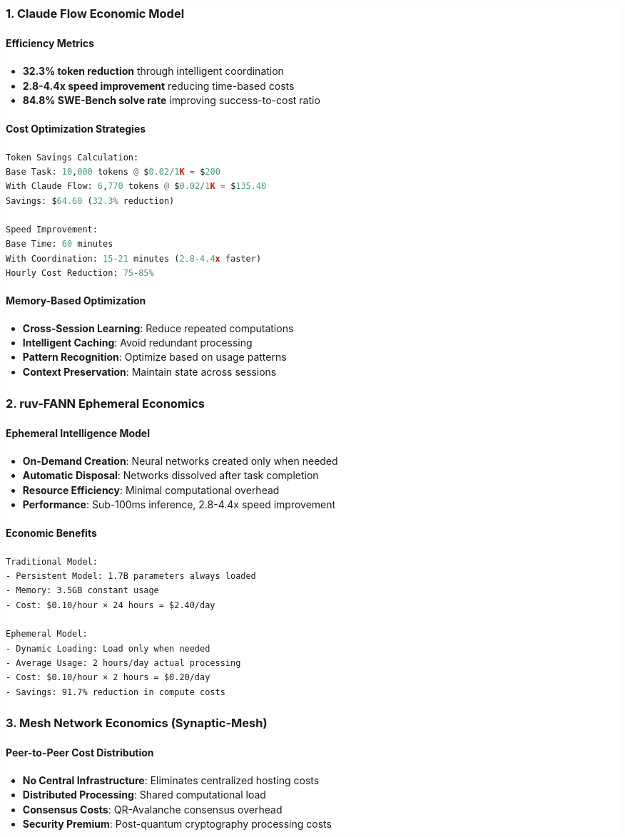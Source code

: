### 1. Claude Flow Economic Model
#### Efficiency Metrics
- **32.3% token reduction** through intelligent coordination
- **2.8-4.4x speed improvement** reducing time-based costs  
- **84.8% SWE-Bench solve rate** improving success-to-cost ratio

#### Cost Optimization Strategies
```python
Token Savings Calculation:
Base Task: 10,000 tokens @ $0.02/1K = $200
With Claude Flow: 6,770 tokens @ $0.02/1K = $135.40
Savings: $64.60 (32.3% reduction)

Speed Improvement:
Base Time: 60 minutes
With Coordination: 15-21 minutes (2.8-4.4x faster)
Hourly Cost Reduction: 75-85%
```

#### Memory-Based Optimization
- **Cross-Session Learning**: Reduce repeated computations
- **Intelligent Caching**: Avoid redundant processing
- **Pattern Recognition**: Optimize based on usage patterns
- **Context Preservation**: Maintain state across sessions

### 2. ruv-FANN Ephemeral Economics
#### Ephemeral Intelligence Model
- **On-Demand Creation**: Neural networks created only when needed
- **Automatic Disposal**: Networks dissolved after task completion
- **Resource Efficiency**: Minimal computational overhead
- **Performance**: Sub-100ms inference, 2.8-4.4x speed improvement

#### Economic Benefits
```
Traditional Model:
- Persistent Model: 1.7B parameters always loaded
- Memory: 3.5GB constant usage
- Cost: $0.10/hour × 24 hours = $2.40/day

Ephemeral Model:
- Dynamic Loading: Load only when needed
- Average Usage: 2 hours/day actual processing
- Cost: $0.10/hour × 2 hours = $0.20/day
- Savings: 91.7% reduction in compute costs
```

### 3. Mesh Network Economics (Synaptic-Mesh)
#### Peer-to-Peer Cost Distribution
- **No Central Infrastructure**: Eliminates centralized hosting costs
- **Distributed Processing**: Shared computational load
- **Consensus Costs**: QR-Avalanche consensus overhead
- **Security Premium**: Post-quantum cryptography processing costs
